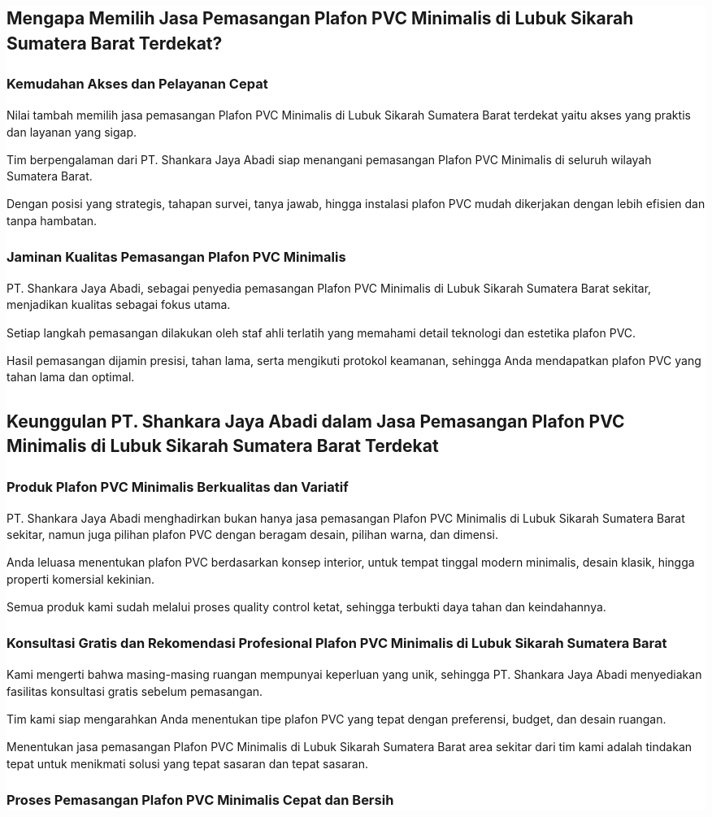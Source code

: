 
## Mengapa Memilih Jasa Pemasangan Plafon PVC Minimalis di Lubuk Sikarah Sumatera Barat Terdekat?

### Kemudahan Akses dan Pelayanan Cepat

Nilai tambah memilih jasa pemasangan Plafon PVC Minimalis di Lubuk Sikarah Sumatera Barat terdekat yaitu akses yang praktis dan layanan yang sigap.

Tim berpengalaman dari PT. Shankara Jaya Abadi siap menangani pemasangan Plafon PVC Minimalis di seluruh wilayah Sumatera Barat.

Dengan posisi yang strategis, tahapan survei, tanya jawab, hingga instalasi plafon PVC mudah dikerjakan dengan lebih efisien dan tanpa hambatan.

### Jaminan Kualitas Pemasangan Plafon PVC Minimalis

PT. Shankara Jaya Abadi, sebagai penyedia pemasangan Plafon PVC Minimalis di Lubuk Sikarah Sumatera Barat sekitar, menjadikan kualitas sebagai fokus utama.

Setiap langkah pemasangan dilakukan oleh staf ahli terlatih yang memahami detail teknologi dan estetika plafon PVC.

Hasil pemasangan dijamin presisi, tahan lama, serta mengikuti protokol keamanan, sehingga Anda mendapatkan plafon PVC yang tahan lama dan optimal.

## Keunggulan PT. Shankara Jaya Abadi dalam Jasa Pemasangan Plafon PVC Minimalis di Lubuk Sikarah Sumatera Barat Terdekat

### Produk Plafon PVC Minimalis Berkualitas dan Variatif

PT. Shankara Jaya Abadi menghadirkan bukan hanya jasa pemasangan Plafon PVC Minimalis di Lubuk Sikarah Sumatera Barat sekitar, namun juga pilihan plafon PVC dengan beragam desain, pilihan warna, dan dimensi.

Anda leluasa menentukan plafon PVC berdasarkan konsep interior, untuk tempat tinggal modern minimalis, desain klasik, hingga properti komersial kekinian.

Semua produk kami sudah melalui proses quality control ketat, sehingga terbukti daya tahan dan keindahannya.

### Konsultasi Gratis dan Rekomendasi Profesional Plafon PVC Minimalis di Lubuk Sikarah Sumatera Barat

Kami mengerti bahwa masing-masing ruangan mempunyai keperluan yang unik, sehingga PT. Shankara Jaya Abadi menyediakan fasilitas konsultasi gratis sebelum pemasangan.

Tim kami siap mengarahkan Anda menentukan tipe plafon PVC yang tepat dengan preferensi, budget, dan desain ruangan.

Menentukan jasa pemasangan Plafon PVC Minimalis di Lubuk Sikarah Sumatera Barat area sekitar dari tim kami adalah tindakan tepat untuk menikmati solusi yang tepat sasaran dan tepat sasaran.

### Proses Pemasangan Plafon PVC Minimalis Cepat dan Bersih
